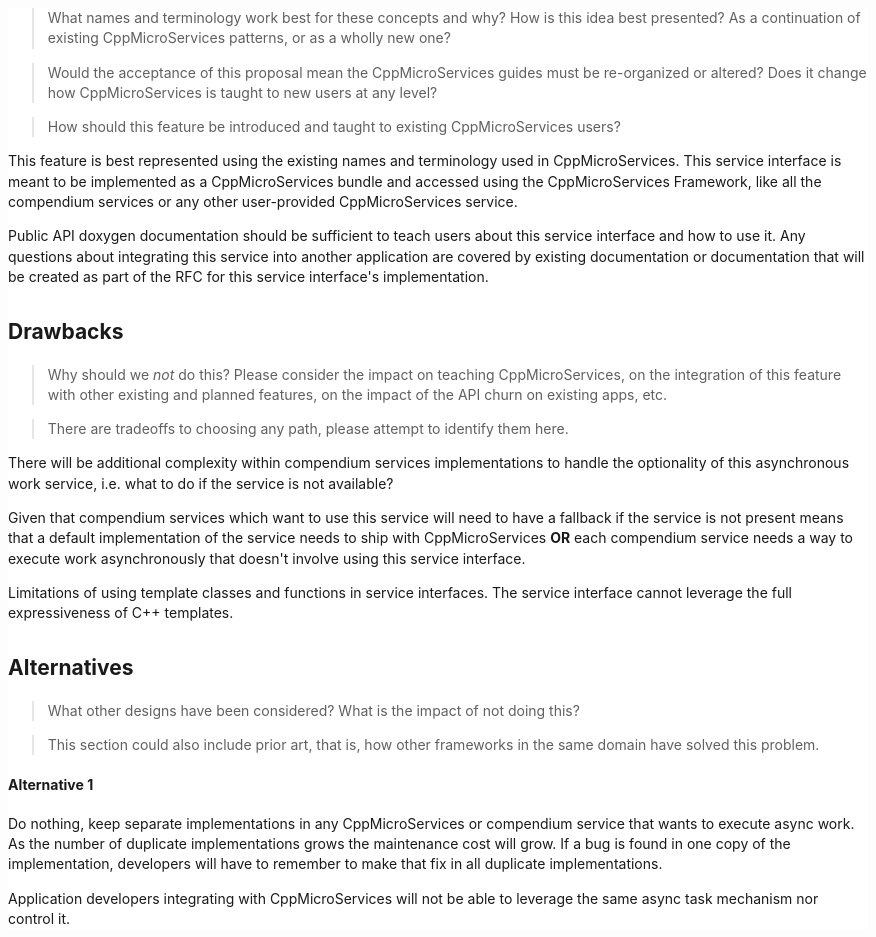 > What names and terminology work best for these concepts and why? How is this
idea best presented? As a continuation of existing CppMicroServices patterns, or as a
wholly new one?

> Would the acceptance of this proposal mean the CppMicroServices guides must be
re-organized or altered? Does it change how CppMicroServices is taught to new users
at any level?

> How should this feature be introduced and taught to existing CppMicroServices
users?

This feature is best represented using the existing names and terminology used in CppMicroServices. This service interface is meant to be implemented as a CppMicroServices bundle and accessed using the CppMicroServices Framework, like all the compendium services or any other user-provided CppMicroServices service.

Public API doxygen documentation should be sufficient to teach users about this service interface and how to use it. Any questions about integrating this service into another application are covered by existing documentation or documentation that will be created as part of the RFC for this service interface's implementation.

## Drawbacks

> Why should we *not* do this? Please consider the impact on teaching CppMicroServices,
on the integration of this feature with other existing and planned features,
on the impact of the API churn on existing apps, etc.

> There are tradeoffs to choosing any path, please attempt to identify them here.

There will be additional complexity within compendium services implementations to handle the optionality of this asynchronous work service, i.e. what to do if the service is not available?

Given that compendium services which want to use this service will need to have a fallback if the service is not present means that a default implementation of the service needs to ship with CppMicroServices **OR** each compendium service needs a way to execute work asynchronously that doesn't involve using this service interface.

Limitations of using template classes and functions in service interfaces. The service interface cannot leverage the full expressiveness of C++ templates.

## Alternatives

> What other designs have been considered? What is the impact of not doing this?

> This section could also include prior art, that is, how other frameworks in the same domain have solved this problem.

#### Alternative 1

Do nothing, keep separate implementations in any CppMicroServices or compendium service that wants to execute async work. As the number of duplicate implementations grows the maintenance cost will grow. If a bug is found in one copy of the implementation, developers will have to remember to make that fix in all duplicate implementations.

Application developers integrating with CppMicroServices will not be able to leverage the same async task mechanism nor control it.
